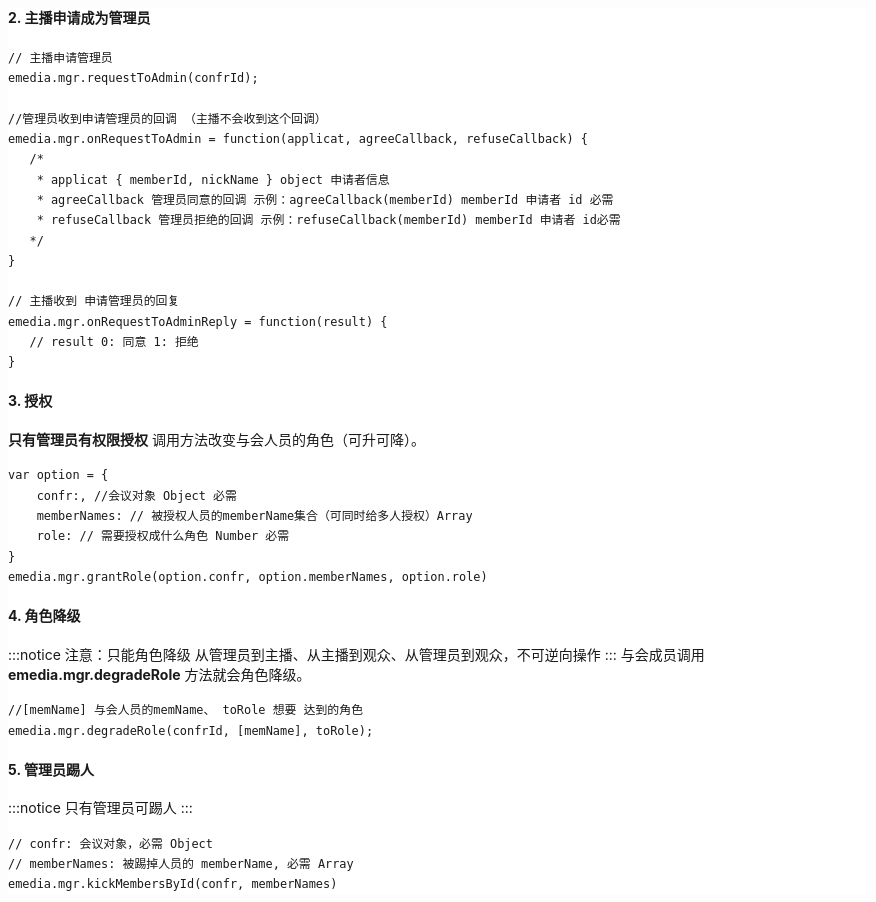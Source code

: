 #### **2. 主播申请成为管理员**

```
// 主播申请管理员
emedia.mgr.requestToAdmin(confrId);
 
//管理员收到申请管理员的回调 （主播不会收到这个回调）
emedia.mgr.onRequestToAdmin = function(applicat, agreeCallback, refuseCallback) {
   /*
    * applicat { memberId, nickName } object 申请者信息
    * agreeCallback 管理员同意的回调 示例：agreeCallback(memberId) memberId 申请者 id 必需
    * refuseCallback 管理员拒绝的回调 示例：refuseCallback(memberId) memberId 申请者 id必需
   */
}

// 主播收到 申请管理员的回复 
emedia.mgr.onRequestToAdminReply = function(result) {
   // result 0: 同意 1: 拒绝
}
```

#### **3. 授权**

**只有管理员有权限授权**
调用方法改变与会人员的角色（可升可降）。

```
var option = {
    confr:, //会议对象 Object 必需
    memberNames: // 被授权人员的memberName集合（可同时给多人授权）Array
    role: // 需要授权成什么角色 Number 必需
}
emedia.mgr.grantRole(option.confr, option.memberNames, option.role)
```

#### **4. 角色降级**

:::notice
注意：只能角色降级 从管理员到主播、从主播到观众、从管理员到观众，不可逆向操作
:::
与会成员调用 **emedia.mgr.degradeRole** 方法就会角色降级。

```
//[memName] 与会人员的memName、 toRole 想要 达到的角色
emedia.mgr.degradeRole(confrId, [memName], toRole); 
```

#### **5. 管理员踢人**

:::notice
只有管理员可踢人
:::
```
// confr: 会议对象，必需 Object
// memberNames: 被踢掉人员的 memberName, 必需 Array 
emedia.mgr.kickMembersById(confr, memberNames)
```
